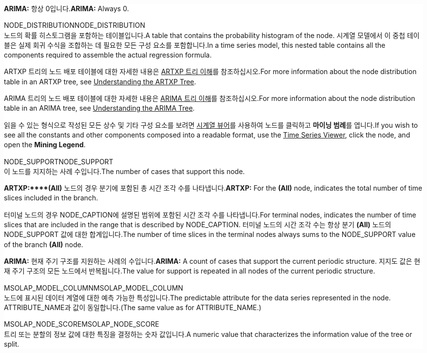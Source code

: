  <span data-ttu-id="35592-253">**ARIMA:** 항상 0입니다.</span><span class="sxs-lookup"><span data-stu-id="35592-253">**ARIMA:** Always 0.</span></span>  
  
 <span data-ttu-id="35592-254">NODE_DISTRIBUTION</span><span class="sxs-lookup"><span data-stu-id="35592-254">NODE_DISTRIBUTION</span></span>  
 <span data-ttu-id="35592-255">노드의 확률 히스토그램을 포함하는 테이블입니다.</span><span class="sxs-lookup"><span data-stu-id="35592-255">A table that contains the probability histogram of the node.</span></span> <span data-ttu-id="35592-256">시계열 모델에서 이 중첩 테이블은 실제 회귀 수식을 조합하는 데 필요한 모든 구성 요소를 포함합니다.</span><span class="sxs-lookup"><span data-stu-id="35592-256">In a time series model, this nested table contains all the components required to assemble the actual regression formula.</span></span>  
  
 <span data-ttu-id="35592-257">ARTXP 트리의 노드 배포 테이블에 대한 자세한 내용은 [ARTXP 트리 이해](#bkmk_ARTXP_1)를 참조하십시오.</span><span class="sxs-lookup"><span data-stu-id="35592-257">For more information about the node distribution table in an ARTXP tree, see [Understanding the ARTXP Tree](#bkmk_ARTXP_1).</span></span>  
  
 <span data-ttu-id="35592-258">ARIMA 트리의 노드 배포 테이블에 대한 자세한 내용은 [ARIMA 트리 이해](#bkmk_ARIMA_1)를 참조하십시오.</span><span class="sxs-lookup"><span data-stu-id="35592-258">For more information about the node distribution table in an ARIMA tree, see [Understanding the ARIMA Tree](#bkmk_ARIMA_1).</span></span>  
  
 <span data-ttu-id="35592-259">읽을 수 있는 형식으로 작성된 모든 상수 및 기타 구성 요소를 보려면 [시계열 뷰어](browse-a-model-using-the-microsoft-time-series-viewer.md)를 사용하여 노드를 클릭하고 **마이닝 범례**를 엽니다.</span><span class="sxs-lookup"><span data-stu-id="35592-259">If you wish to see all the constants and other components composed into a readable format, use the [Time Series Viewer](browse-a-model-using-the-microsoft-time-series-viewer.md), click the node, and open the **Mining Legend**.</span></span>  
  
 <span data-ttu-id="35592-260">NODE_SUPPORT</span><span class="sxs-lookup"><span data-stu-id="35592-260">NODE_SUPPORT</span></span>  
 <span data-ttu-id="35592-261">이 노드를 지지하는 사례 수입니다.</span><span class="sxs-lookup"><span data-stu-id="35592-261">The number of cases that support this node.</span></span>  
  
 <span data-ttu-id="35592-262">**ARTXP:\*\*\*\*(All)** 노드의 경우 분기에 포함된 총 시간 조각 수를 나타냅니다.</span><span class="sxs-lookup"><span data-stu-id="35592-262">**ARTXP:** For the **(All)** node, indicates the total number of time slices included in the branch.</span></span>  
  
 <span data-ttu-id="35592-263">터미널 노드의 경우 NODE_CAPTION에 설명된 범위에 포함된 시간 조각 수를 나타냅니다.</span><span class="sxs-lookup"><span data-stu-id="35592-263">For terminal nodes, indicates the number of time slices that are included in the range that is described by NODE_CAPTION.</span></span> <span data-ttu-id="35592-264">터미널 노드의 시간 조각 수는 항상 분기 **(All)** 노드의 NODE_SUPPORT 값에 대한 합계입니다.</span><span class="sxs-lookup"><span data-stu-id="35592-264">The number of time slices in the terminal nodes always sums to the NODE_SUPPORT value of the branch **(All)** node.</span></span>  
  
 <span data-ttu-id="35592-265">**ARIMA:** 현재 주기 구조를 지원하는 사례의 수입니다.</span><span class="sxs-lookup"><span data-stu-id="35592-265">**ARIMA:** A count of cases that support the current periodic structure.</span></span> <span data-ttu-id="35592-266">지지도 값은 현재 주기 구조의 모든 노드에서 반복됩니다.</span><span class="sxs-lookup"><span data-stu-id="35592-266">The value for support is repeated in all nodes of the current periodic structure.</span></span>  
  
 <span data-ttu-id="35592-267">MSOLAP_MODEL_COLUMN</span><span class="sxs-lookup"><span data-stu-id="35592-267">MSOLAP_MODEL_COLUMN</span></span>  
 <span data-ttu-id="35592-268">노드에 표시된 데이터 계열에 대한 예측 가능한 특성입니다.</span><span class="sxs-lookup"><span data-stu-id="35592-268">The predictable attribute for the data series represented in the node.</span></span> <span data-ttu-id="35592-269">ATTRIBUTE_NAME과 값이 동일합니다.</span><span class="sxs-lookup"><span data-stu-id="35592-269">(The same value as for ATTRIBUTE_NAME.)</span></span>  
  
 <span data-ttu-id="35592-270">MSOLAP_NODE_SCORE</span><span class="sxs-lookup"><span data-stu-id="35592-270">MSOLAP_NODE_SCORE</span></span>  
 <span data-ttu-id="35592-271">트리 또는 분할의 정보 값에 대한 특징을 결정하는 숫자 값입니다.</span><span class="sxs-lookup"><span data-stu-id="35592-271">A numeric value that characterizes the information value of the tree or split.</span></span>  
  